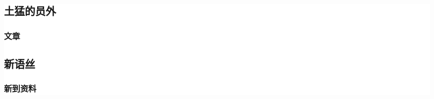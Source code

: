 ## 土猛的员外 <Site url="luxiangdong.com"/>

### 文章 <Site url="luxiangdong.com/" size="sm" />

<Route namespace="luxiangdong" :data='{"path":"/archive","categories":["blog"],"example":"/luxiangdong/archive","parameters":{},"features":{"requireConfig":false,"requirePuppeteer":false,"antiCrawler":false,"supportBT":false,"supportPodcast":false,"supportScihub":false},"radar":[{"source":["luxiangdong.com/"]}],"name":"文章","maintainers":["Levix"],"url":"luxiangdong.com/","location":"archive.ts","heat":15,"topFeeds":[{"type":"feed","id":"62760380474850306","url":"rsshub://luxiangdong/archive","title":"土猛的员外","description":"土猛的员外 - Powered by RSSHub","siteUrl":"https://www.luxiangdong.com/","image":null,"errorMessage":null,"errorAt":null,"ownerUserId":null}]}' :test='{"code":1,"message":"AssertionError: expected 345630713603 to be less than 311040000000\n    at checkDate (/home/runner/work/RSSHub/RSSHub/lib/routes.test.ts:36:46)\n    at checkRSS (/home/runner/work/RSSHub/RSSHub/lib/routes.test.ts:61:13)\n    at processTicksAndRejections (node:internal/process/task_queues:105:5)\n    at /home/runner/work/RSSHub/RSSHub/lib/routes.test.ts:80:17\n    at file:///home/runner/work/RSSHub/RSSHub/node_modules/.pnpm/@vitest+runner@2.1.9/node_modules/@vitest/runner/dist/index.js:533:5\n    at runTest (file:///home/runner/work/RSSHub/RSSHub/node_modules/.pnpm/@vitest+runner@2.1.9/node_modules/@vitest/runner/dist/index.js:1056:11)\n    at async Promise.all (index 1256)\n    at runSuite (file:///home/runner/work/RSSHub/RSSHub/node_modules/.pnpm/@vitest+runner@2.1.9/node_modules/@vitest/runner/dist/index.js:1191:13)\n    at runSuite (file:///home/runner/work/RSSHub/RSSHub/node_modules/.pnpm/@vitest+runner@2.1.9/node_modules/@vitest/runner/dist/index.js:1205:15)\n    at runFiles (file:///home/runner/work/RSSHub/RSSHub/node_modules/.pnpm/@vitest+runner@2.1.9/node_modules/@vitest/runner/dist/index.js:1262:5)\n    at startTests (file:///home/runner/work/RSSHub/RSSHub/node_modules/.pnpm/@vitest+runner@2.1.9/node_modules/@vitest/runner/dist/index.js:1271:3)\n    at file:///home/runner/work/RSSHub/RSSHub/node_modules/.pnpm/vitest@2.1.9_@types+node@22.15.27_jsdom@26.1.0_bufferutil@4.0.9_utf-8-validate@5.0.10__msw@2.4.3_typescript@5.8.3_/node_modules/vitest/dist/chunks/runBaseTests.3qpJUEJM.js:126:11\n    at withEnv (file:///home/runner/work/RSSHub/RSSHub/node_modules/.pnpm/vitest@2.1.9_@types+node@22.15.27_jsdom@26.1.0_bufferutil@4.0.9_utf-8-validate@5.0.10__msw@2.4.3_typescript@5.8.3_/node_modules/vitest/dist/chunks/runBaseTests.3qpJUEJM.js:90:5)\n    at run (file:///home/runner/work/RSSHub/RSSHub/node_modules/.pnpm/vitest@2.1.9_@types+node@22.15.27_jsdom@26.1.0_bufferutil@4.0.9_utf-8-validate@5.0.10__msw@2.4.3_typescript@5.8.3_/node_modules/vitest/dist/chunks/runBaseTests.3qpJUEJM.js:112:3)\n    at runBaseTests (file:///home/runner/work/RSSHub/RSSHub/node_modules/.pnpm/vitest@2.1.9_@types+node@22.15.27_jsdom@26.1.0_bufferutil@4.0.9_utf-8-validate@5.0.10__msw@2.4.3_typescript@5.8.3_/node_modules/vitest/dist/chunks/base.BZZh4cSm.js:29:3)\n    at ForksBaseWorker.executeTests (file:///home/runner/work/RSSHub/RSSHub/node_modules/.pnpm/vitest@2.1.9_@types+node@22.15.27_jsdom@26.1.0_bufferutil@4.0.9_utf-8-validate@5.0.10__msw@2.4.3_typescript@5.8.3_/node_modules/vitest/dist/workers/forks.js:27:7)"}' />

## 新语丝 <Site url="xys.org"/>

### 新到资料 <Site url="xys.org/" size="sm" />

<Route namespace="xys" :data='{"path":"/new","categories":["blog"],"example":"/xys/new","parameters":{},"features":{"requireConfig":false,"requirePuppeteer":false,"antiCrawler":false,"supportBT":false,"supportPodcast":false,"supportScihub":false},"radar":[{"source":["xys.org/","xys.org/new.html"]}],"name":"新到资料","maintainers":["wenzhenl"],"url":"xys.org/","location":"new.ts","heat":15,"topFeeds":[{"type":"feed","id":"57799650921358344","url":"rsshub://xys/new","title":"新语丝 - 新到资料","description":"新语丝 - 新到资料 - Powered by RSSHub","siteUrl":"http://www.xys.org/new.html","image":null,"errorMessage":null,"errorAt":null,"ownerUserId":null}]}' :test='{"code":0}' />
